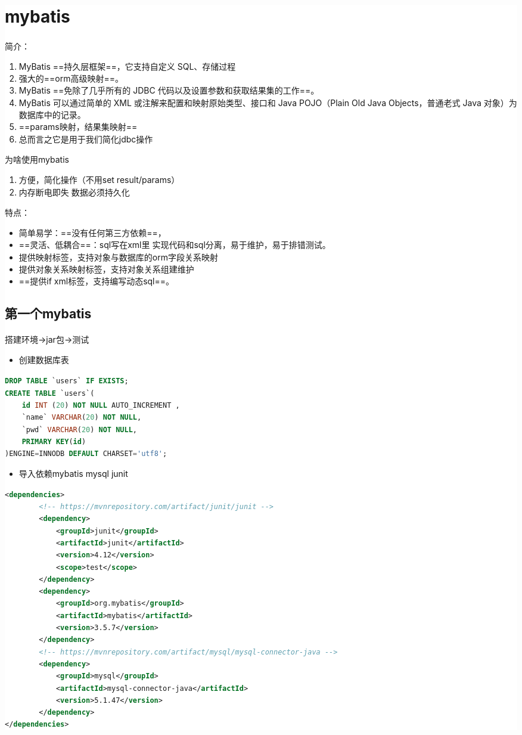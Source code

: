 



# mybatis

简介：

1. MyBatis ==持久层框架==，它支持自定义 SQL、存储过程
2. 强大的==orm高级映射==。
3. MyBatis ==免除了几乎所有的 JDBC 代码以及设置参数和获取结果集的工作==。
4. MyBatis 可以通过简单的 XML 或注解来配置和映射原始类型、接口和 Java POJO（Plain Old Java Objects，普通老式 Java 对象）为数据库中的记录。
5. ==params映射，结果集映射==
6. 总而言之它是用于我们简化jdbc操作

为啥使用mybatis

1. 方便，简化操作（不用set    result/params）
2. 内存断电即失  数据必须持久化

特点：

- 简单易学：==没有任何第三方依赖==，
- ==灵活、低耦合==：sql写在xml里  实现代码和sql分离，易于维护，易于排错测试。
- 提供映射标签，支持对象与数据库的orm字段关系映射
- 提供对象关系映射标签，支持对象关系组建维护
- ==提供if  xml标签，支持编写动态sql==。

## 第一个mybatis

搭建环境->jar包->测试

- 创建数据库表

```sql
DROP TABLE `users` IF EXISTS;
CREATE TABLE `users`( 
    id INT (20) NOT NULL AUTO_INCREMENT ,
    `name` VARCHAR(20) NOT NULL,
    `pwd` VARCHAR(20) NOT NULL, 
    PRIMARY KEY(id) 
)ENGINE=INNODB DEFAULT CHARSET='utf8'; 
```

- 导入依赖mybatis  mysql  junit

```xml
<dependencies>
        <!-- https://mvnrepository.com/artifact/junit/junit -->
        <dependency>
            <groupId>junit</groupId>
            <artifactId>junit</artifactId>
            <version>4.12</version>
            <scope>test</scope>
        </dependency>
        <dependency>
            <groupId>org.mybatis</groupId>
            <artifactId>mybatis</artifactId>
            <version>3.5.7</version>
        </dependency>
        <!-- https://mvnrepository.com/artifact/mysql/mysql-connector-java -->
        <dependency>
            <groupId>mysql</groupId>
            <artifactId>mysql-connector-java</artifactId>
            <version>5.1.47</version>
        </dependency>
</dependencies>
```
